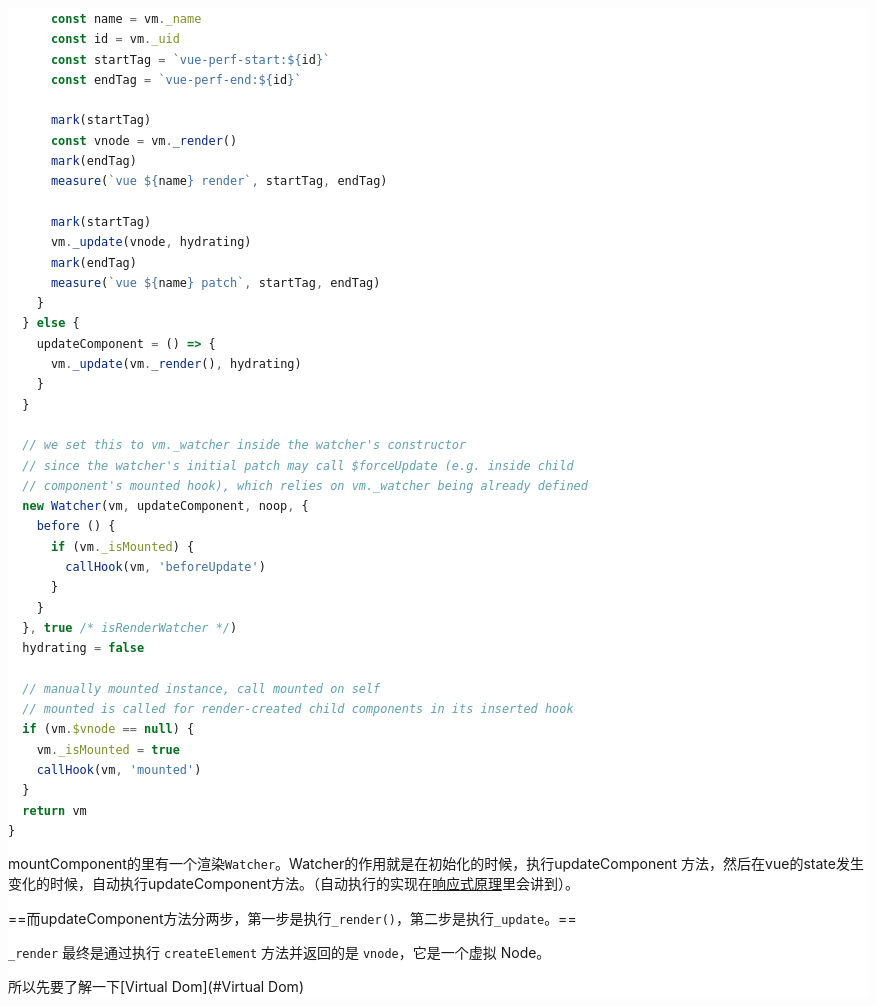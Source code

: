 ```js
      const name = vm._name
      const id = vm._uid
      const startTag = `vue-perf-start:${id}`
      const endTag = `vue-perf-end:${id}`

      mark(startTag)
      const vnode = vm._render()
      mark(endTag)
      measure(`vue ${name} render`, startTag, endTag)

      mark(startTag)
      vm._update(vnode, hydrating)
      mark(endTag)
      measure(`vue ${name} patch`, startTag, endTag)
    }
  } else {
    updateComponent = () => {
      vm._update(vm._render(), hydrating)
    }
  }

  // we set this to vm._watcher inside the watcher's constructor
  // since the watcher's initial patch may call $forceUpdate (e.g. inside child
  // component's mounted hook), which relies on vm._watcher being already defined
  new Watcher(vm, updateComponent, noop, {
    before () {
      if (vm._isMounted) {
        callHook(vm, 'beforeUpdate')
      }
    }
  }, true /* isRenderWatcher */)
  hydrating = false

  // manually mounted instance, call mounted on self
  // mounted is called for render-created child components in its inserted hook
  if (vm.$vnode == null) {
    vm._isMounted = true
    callHook(vm, 'mounted')
  }
  return vm
}
```

mountComponent的里有一个渲染`Watcher`。Watcher的作用就是在初始化的时候，执行updateComponent 方法，然后在vue的state发生变化的时候，自动执行updateComponent方法。（自动执行的实现在[响应式原理](#响应式原理)里会讲到）。



==而updateComponent方法分两步，第一步是执行`_render()`，第二步是执行`_update`。==

`_render` 最终是通过执行 `createElement` 方法并返回的是 `vnode`，它是一个虚拟 Node。

所以先要了解一下[Virtual Dom](#Virtual Dom)
